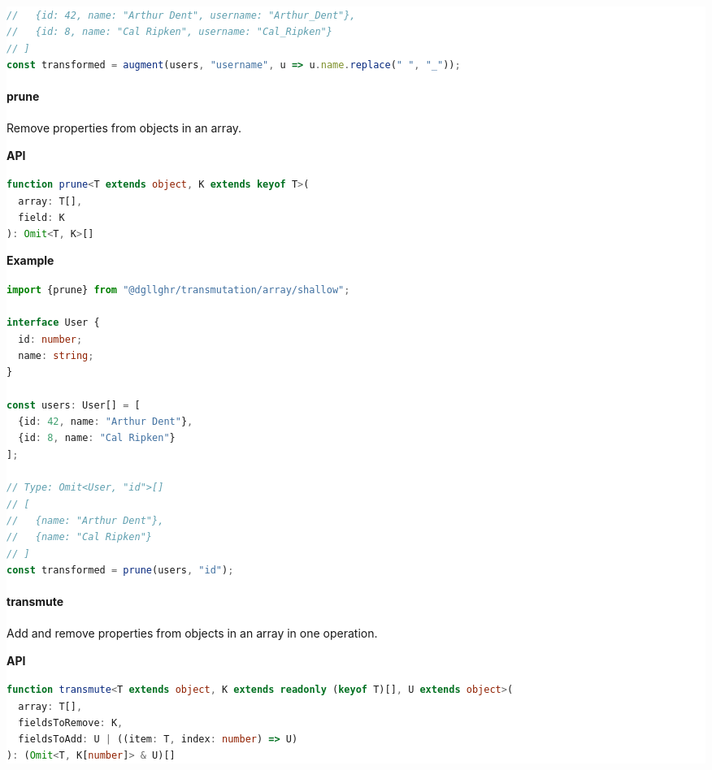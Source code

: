 ```typescript
//   {id: 42, name: "Arthur Dent", username: "Arthur_Dent"},
//   {id: 8, name: "Cal Ripken", username: "Cal_Ripken"}
// ]
const transformed = augment(users, "username", u => u.name.replace(" ", "_"));
```

#### prune

Remove properties from objects in an array.

**API**

```typescript
function prune<T extends object, K extends keyof T>(
  array: T[],
  field: K
): Omit<T, K>[]
```

**Example**

```typescript
import {prune} from "@dgllghr/transmutation/array/shallow";

interface User {
  id: number;
  name: string;
}

const users: User[] = [
  {id: 42, name: "Arthur Dent"},
  {id: 8, name: "Cal Ripken"}
];

// Type: Omit<User, "id">[]
// [
//   {name: "Arthur Dent"},
//   {name: "Cal Ripken"}
// ]
const transformed = prune(users, "id");
```

#### transmute

Add and remove properties from objects in an array in one operation.

**API**

```typescript
function transmute<T extends object, K extends readonly (keyof T)[], U extends object>(
  array: T[],
  fieldsToRemove: K,
  fieldsToAdd: U | ((item: T, index: number) => U)
): (Omit<T, K[number]> & U)[]
```
